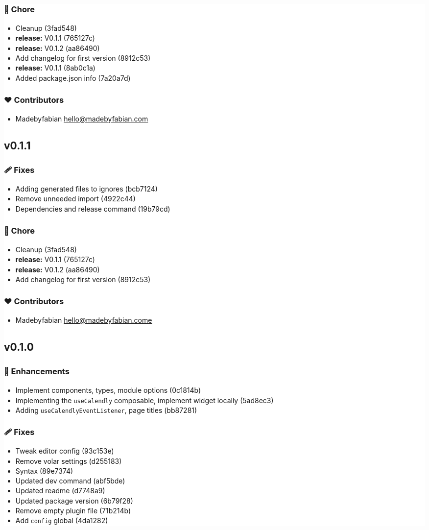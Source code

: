 ### 🏡 Chore

  - Cleanup (3fad548)
  - **release:** V0.1.1 (765127c)
  - **release:** V0.1.2 (aa86490)
  - Add changelog for first version (8912c53)
  - **release:** V0.1.1 (8ab0c1a)
  - Added package.json info (7a20a7d)

### ❤️  Contributors

- Madebyfabian <hello@madebyfabian.com>

## v0.1.1


### 🩹 Fixes

  - Adding generated files to ignores (bcb7124)
  - Remove unneeded import (4922c44)
  - Dependencies and release command (19b79cd)

### 🏡 Chore

  - Cleanup (3fad548)
  - **release:** V0.1.1 (765127c)
  - **release:** V0.1.2 (aa86490)
  - Add changelog for first version (8912c53)

### ❤️  Contributors

- Madebyfabian <hello@madebyfabian.come>

## v0.1.0

### 🚀 Enhancements

- Implement components, types, module options (0c1814b)
- Implementing the `useCalendly` composable, implement widget locally (5ad8ec3)
- Adding `useCalendlyEventListener`, page titles (bb87281)

### 🩹 Fixes

- Tweak editor config (93c153e)
- Remove volar settings (d255183)
- Syntax (89e7374)
- Updated dev command (abf5bde)
- Updated readme (d7748a9)
- Updated package version (6b79f28)
- Remove empty plugin file (71b214b)
- Add `config` global (4da1282)
